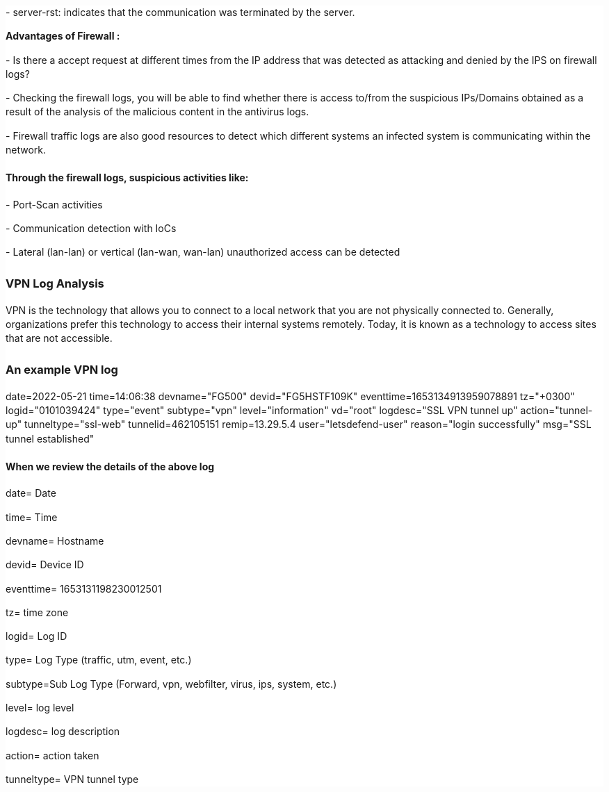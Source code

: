\- server-rst: indicates that the communication was terminated by the server.

**Advantages of Firewall :** 

\- Is there a accept request at different times from the IP address that was detected as attacking and denied by the IPS on firewall logs?

\- Checking the firewall logs, you will be able to find whether there is access to/from the suspicious IPs/Domains obtained as a result of the analysis of the malicious content in the antivirus logs.

\- Firewall traffic logs are also good resources to detect which different systems an infected system is communicating within the network.

#### Through the firewall logs, suspicious activities like:

\- Port-Scan activities

\- Communication detection with IoCs

\- Lateral (lan-lan) or vertical (lan-wan, wan-lan) unauthorized access can be detected

### **VPN Log Analysis**

VPN is the technology that allows you to connect to a local network that you are not physically connected to. Generally, organizations prefer this technology to access their internal systems remotely. Today, it is known as a technology to access sites that are not accessible.

### **An example VPN log**

date=2022-05-21 time=14:06:38 devname="FG500" devid="FG5HSTF109K" eventtime=1653134913959078891 tz="+0300" logid="0101039424" type="event" subtype="vpn" level="information" vd="root" logdesc="SSL VPN tunnel up" action="tunnel-up" tunneltype="ssl-web" tunnelid=462105151 remip=13.29.5.4 user="letsdefend-user" reason="login successfully" msg="SSL tunnel established"

#### When we review the details of the above log

date= Date

time= Time

devname= Hostname

devid= Device ID

eventtime= 1653131198230012501

tz= time zone

logid= Log ID

type= Log Type (traffic, utm, event, etc.)

subtype=Sub Log Type (Forward, vpn, webfilter, virus, ips, system, etc.)

level= log level

logdesc= log description

action= action taken

tunneltype= VPN tunnel type
